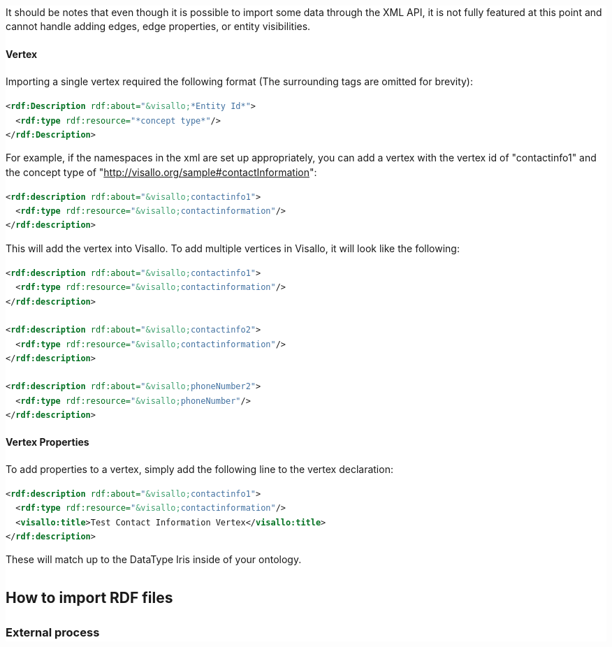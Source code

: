 It should be notes that even though it is possible to import some data through the XML API, it is not fully featured at this point and cannot handle adding edges, edge properties, or entity visibilities.

#### Vertex

Importing a single vertex required the following format (The surrounding tags are omitted for brevity):

```xml
<rdf:Description rdf:about="&visallo;*Entity Id*">
  <rdf:type rdf:resource="*concept type*"/>
</rdf:Description>
```

For example, if the namespaces in the xml are set up appropriately, you can add a vertex with the vertex id of "contactinfo1" and the concept type of "http://visallo.org/sample#contactInformation":

```xml
<rdf:description rdf:about="&visallo;contactinfo1">
  <rdf:type rdf:resource="&visallo;contactinformation"/>
</rdf:description>
```

This will add the vertex into Visallo. To add multiple vertices in Visallo, it will look like the following:

```xml
<rdf:description rdf:about="&visallo;contactinfo1">
  <rdf:type rdf:resource="&visallo;contactinformation"/>
</rdf:description>

<rdf:description rdf:about="&visallo;contactinfo2">
  <rdf:type rdf:resource="&visallo;contactinformation"/>
</rdf:description>

<rdf:description rdf:about="&visallo;phoneNumber2">
  <rdf:type rdf:resource="&visallo;phoneNumber"/>
</rdf:description>
```

#### Vertex Properties

To add properties to a vertex, simply add the following line to the vertex declaration:

```xml
<rdf:description rdf:about="&visallo;contactinfo1">
  <rdf:type rdf:resource="&visallo;contactinformation"/>
  <visallo:title>Test Contact Information Vertex</visallo:title>
</rdf:description>
```

These will match up to the DataType Iris inside of your ontology.

## How to import RDF files
 
### External process
 